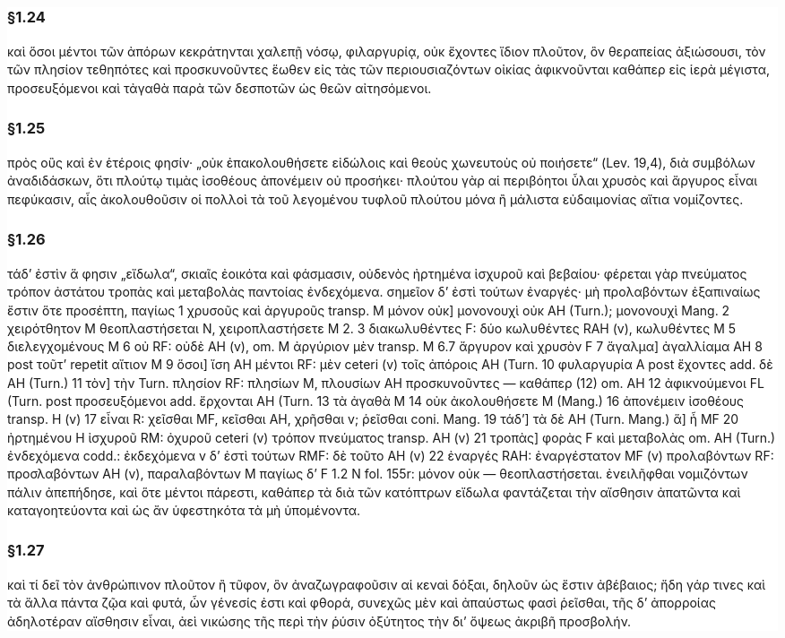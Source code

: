 ### §1.24  

<p>καὶ ὅσοι μέντοι τῶν ἀπόρων κεκράτηνται χαλεπῇ
νόσῳ, φιλαργυρίᾳ, οὐκ ἔχοντες ἴδιον πλοῦτον, ὃν θεραπείας ἀξιώσουσι, <lb n="10"/>
τὸν τῶν πλησίον τεθηπότες καὶ προσκυνοῦντες ἕωθεν εἰς τὰς τῶν περιουσιαζόντων
οἰκίας ἀφικνοῦνται καθάπερ εἰς ἱερὰ μέγιστα, προσευξόμενοι
 καὶ τἀγαθὰ παρὰ τῶν δεσποτῶν ὡς θεῶν αἰτησόμενοι.</p>  

### §1.25  

<p>πρὸς οὓς καὶ
ἐν ἑτέροις φησίν· „οὐκ ἐπακολουθήσετε εἰδώλοις καὶ θεοὺς χωνευτοὺς
οὐ ποιήσετε“ (Lev. 19,4), διὰ συμβόλων ἀναδιδάσκων, ὅτι πλούτῳ τιμὰς <lb n="15"/>
ἰσοθέους ἀπονέμειν οὐ προσήκει· πλούτου γὰρ αἱ περιβόητοι ὗλαι
χρυσὸς καὶ ἄργυρος εἶναι πεφύκασιν, αἷς ἀκολουθοῦσιν οἱ πολλοὶ τὰ τοῦ
λεγομένου τυφλοῦ πλούτου μόνα ἢ μάλιστα εὐδαιμονίας αἴτια νομίζοντες.
</p>  

### §1.26  

<p>τάδ’ ἐστὶν ἅ φησιν „εἴδωλα“, σκιαῖς ἐοικότα καὶ φάσμασιν, οὐδενὸς
ἠρτημένα ἰσχυροῦ καὶ βεβαίου· φέρεται γὰρ πνεύματος τρόπον ἀστάτου <lb n="20"/>
τροπὰς καὶ μεταβολὰς παντοίας ἐνδεχόμενα. σημεῖον δ’ ἐστὶ τούτων
ἐναργές· μὴ προλαβόντων ἐξαπιναίως ἔστιν ὅτε προσέπτη, παγίως
<note type="footnote">1 χρυσοῦς καὶ ἀργυροῦς transp. M μόνον οὐκ] μονονουχὶ οὐκ AH (Turn.); μονονουχὶ
Mang. 2 χειρότθητον M θεοπλαστήσεται N, χειροπλαστήσετε M
2. 3 διακωλυθέντες F: δύο κωλυθέντες RAH (v), κωλυθέντες M 5 διελεγχομένους M
6 οὐ RF: οὐδὲ ΑΗ (v), om. M ἀργύριον μὲν transp. M 6.7 ἄργυρον καὶ
χρυσὸν F 7 ἄγαλμα] ἀγαλλίαμα ΑΗ 8 post τοῦτ’ repetit αἴτιον M
9 ὅσοι] ἴση AH μέντοι RF: μὲν ceteri (v) τοῖς ἀπόροις ΑΗ (Turn.
10 φυλαργυρία Α post ἔχοντες add. δὲ AH (Turn.) 11 τὸν] τὴν Turn.
πλησίον RF: πλησίων M, πλουσίων AH προσκυνοῦντες — καθάπερ (12) om. AH
12 ἀφικνούμενοι FL (Turn. post προσευξόμενοι add. ἔρχονται AH (Turn.
13 τὰ ἀγαθὰ M 14 οὐκ ἀκολουθήσετε M (Mang.) 16 ἀπονέμειν ἰσοθέους
transp. Η (v) 17 εἶναι R: χεῖσθαι MF, κεῖσθαι AH, χρῆσθαι v; ῥεῖσθαι coni.
Mang. 19 τάδ’] τὰ δὲ ΑΗ (Turn. Mang.) ἅ] ἧ MF 20 ἠρτημένου Η
ἰσχυροῦ RM: ὀχυροῦ ceteri (v) τρόπον πνεύματος transp. ΑΗ (v) 21 τροπὰς]
φορὰς F καὶ μεταβολὰς om. AH (Turn.) ἐνδεχόμενα codd.: ἐκδεχόμενα v
δ’ ἐστὶ τούτων RMF: δὲ τοῦτο ΑΗ (v) 22 ἐναργές RAH: ἐναργέστατον MF (v)
προλαβόντων RF: προσλαβόντων AH (v), παραλαβόντων M παγίως δ’ F</note>
<note type="footnote">1.2 Ν fol. 155r: μόνον οὐκ — θεοπλαστήσεται.</note>

<pb n="7"/>
ἐνειλῆφθαι νομιζόντων πάλιν ἀπεπήδησε, καὶ ὅτε μέντοι πάρεστι, καθάπερ
τὰ διὰ τῶν κατόπτρων εἴδωλα φαντάζεται τὴν αἴσθησιν ἀπατῶντα καὶ
καταγοητεύοντα καὶ ὡς ἄν ὑφεστηκότα τὰ μὴ ὑπομένοντα.</p>  

### §1.27  

<p>καὶ τί δεῖ τὸν ἀνθρώπινον πλοῦτον ἢ τῦφον, ὃν ἀναζωγραφοῦσιν αἱ κεναὶ δόξαι,
<lb n="5"/> δηλοῦν ὡς ἔστιν ἀβέβαιος; ἤδη γάρ τινες καὶ τὰ ἄλλα πάντα ζῷα καὶ
φυτά, ὧν γένεσίς ἐστι καὶ φθορά, συνεχῶς μὲν καὶ ἀπαύστως φασὶ
ῥεῖσθαι, τῆς δ’ ἀπορροίας ἀδηλοτέραν αἴσθησιν εἶναι, ἀεὶ νικώσης τῆς
περὶ τὴν ῥύσιν ὀξύτητος τὴν δι’ ὄψεως ἀκριβῆ προσβολήν.</p>  
